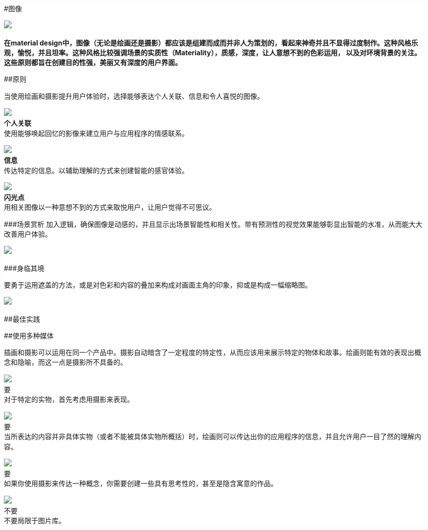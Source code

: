 #图像

![](images/style-imagery-style_philosophy_large_mdpi.png)

**在material design中，图像（无论是绘画还是摄影）都应该是组建而成而并非人为策划的，看起来神奇并且不显得过度制作。这种风格乐观，愉悦，并且坦率。这种风格比较强调场景的实质性（Materiality），质感，深度，让人意想不到的色彩运用， 以及对环境背景的关注。这些原则都旨在创建目的性强，美丽又有深度的用户界面。**

##原则

当使用绘画和摄影提升用户体验时，选择能够表达个人关联、信息和令人喜悦的图像。

![](images/style-imagery-principles-personal_20relevance_large_mdpi.png)  
**个人关联**  
使用能够唤起回忆的影像来建立用户与应用程序的情感联系。

![](images/style-imagery-principles-information_large_mdpi.png)  
**信息**  
传达特定的信息。以辅助理解的方式来创建智能的感官体验。
  
![](images/style-imagery-principles-delight_large_mdpi.png)  
**闪光点**  
用相关图像以一种意想不到的方式来取悦用户，让用户觉得不可思议。

###场景赏析
加入逻辑，确保图像是动感的，并且显示出场景智能性和相关性。带有预测性的视觉效果能够彰显出智能的水准，从而能大大改善用户体验。

![](images/style-imagery-principles-appreciaton_content_large_mdpi.png)

###身临其境

要勇于运用遮盖的方法，或是对色彩和内容的叠加来构成对画面主角的印象，抑或是构成一幅缩略图。

![](images/style-imagery-principles-immersive_20obscure_large_mdpi.png)

##最佳实践

##使用多种媒体

插画和摄影可以运用在同一个产品中。摄影自动暗含了一定程度的特定性，从而应该用来展示特定的物体和故事。绘画则能有效的表现出概念和隐喻，而这一点是摄影所不具备的。

![](images/style-imagery-bestpractices-multiple-mediums-a_large_mdpi.png)  
要  
对于特定的实物，首先考虑用摄影来表现。 

![](images/style-imagery-bestpractices-multiple-mediums-b_large_mdpi.png)  
要  
当所表达的内容并非具体实物（或者不能被具体实物所概括）时，绘画则可以传达出你的应用程序的信息，并且允许用户一目了然的理解内容。

![](images/style-imagery-bestpractices-watch_stock-do_large_mdpi.png)  
要  
如果你使用摄影来传达一种概念，你需要创建一些具有思考性的，甚至是隐含寓意的作品。  

![](images/style-imagery-bestpractices-watch-stock-dont_large_mdpi.png)  
不要  
不要局限于图片库。
